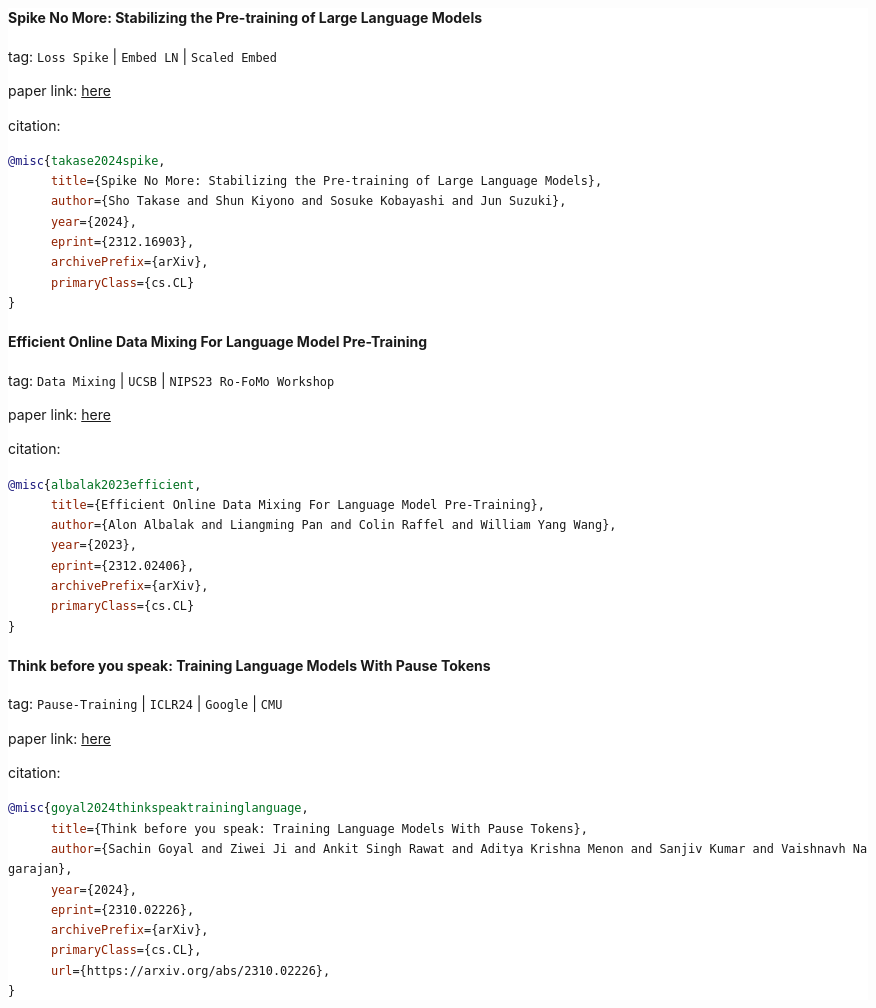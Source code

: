 
#### Spike No More: Stabilizing the Pre-training of Large Language Models

tag: `Loss Spike` | `Embed LN` | `Scaled Embed`

paper link: [here](https://arxiv.org/pdf/2312.16903)

citation:

```bibtex
@misc{takase2024spike,
      title={Spike No More: Stabilizing the Pre-training of Large Language Models}, 
      author={Sho Takase and Shun Kiyono and Sosuke Kobayashi and Jun Suzuki},
      year={2024},
      eprint={2312.16903},
      archivePrefix={arXiv},
      primaryClass={cs.CL}
}
```


#### Efficient Online Data Mixing For Language Model Pre-Training

tag: `Data Mixing` | `UCSB` | `NIPS23 Ro-FoMo Workshop`

paper link: [here](https://arxiv.org/pdf/2312.02406.pdf)

citation:

```bibtex
@misc{albalak2023efficient,
      title={Efficient Online Data Mixing For Language Model Pre-Training}, 
      author={Alon Albalak and Liangming Pan and Colin Raffel and William Yang Wang},
      year={2023},
      eprint={2312.02406},
      archivePrefix={arXiv},
      primaryClass={cs.CL}
}
```


#### Think before you speak: Training Language Models With Pause Tokens

tag: `Pause-Training` | `ICLR24` | `Google` | `CMU`

paper link: [here](https://openreview.net/pdf?id=ph04CRkPdC)

citation:

```bibtex
@misc{goyal2024thinkspeaktraininglanguage,
      title={Think before you speak: Training Language Models With Pause Tokens}, 
      author={Sachin Goyal and Ziwei Ji and Ankit Singh Rawat and Aditya Krishna Menon and Sanjiv Kumar and Vaishnavh Nagarajan},
      year={2024},
      eprint={2310.02226},
      archivePrefix={arXiv},
      primaryClass={cs.CL},
      url={https://arxiv.org/abs/2310.02226}, 
}
```
